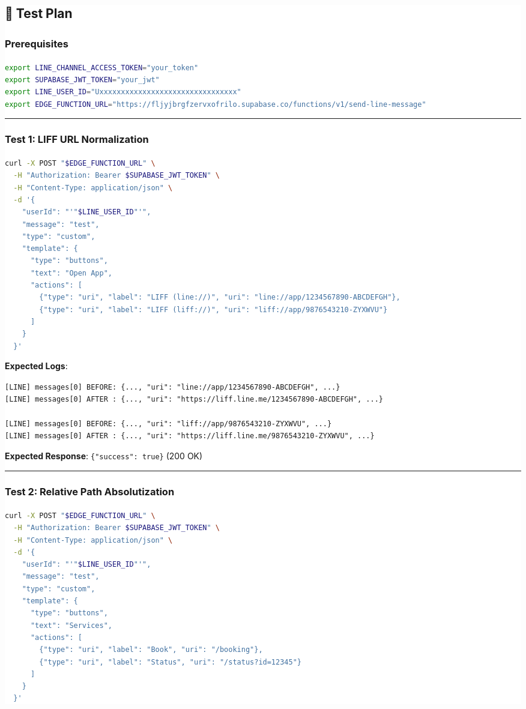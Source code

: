## 🧪 Test Plan

### Prerequisites
```bash
export LINE_CHANNEL_ACCESS_TOKEN="your_token"
export SUPABASE_JWT_TOKEN="your_jwt"
export LINE_USER_ID="Uxxxxxxxxxxxxxxxxxxxxxxxxxxxxxxxx"
export EDGE_FUNCTION_URL="https://fljyjbrgfzervxofrilo.supabase.co/functions/v1/send-line-message"
```

---

### Test 1: LIFF URL Normalization

```bash
curl -X POST "$EDGE_FUNCTION_URL" \
  -H "Authorization: Bearer $SUPABASE_JWT_TOKEN" \
  -H "Content-Type: application/json" \
  -d '{
    "userId": "'"$LINE_USER_ID"'",
    "message": "test",
    "type": "custom",
    "template": {
      "type": "buttons",
      "text": "Open App",
      "actions": [
        {"type": "uri", "label": "LIFF (line://)", "uri": "line://app/1234567890-ABCDEFGH"},
        {"type": "uri", "label": "LIFF (liff://)", "uri": "liff://app/9876543210-ZYXWVU"}
      ]
    }
  }'
```

**Expected Logs**:
```
[LINE] messages[0] BEFORE: {..., "uri": "line://app/1234567890-ABCDEFGH", ...}
[LINE] messages[0] AFTER : {..., "uri": "https://liff.line.me/1234567890-ABCDEFGH", ...}

[LINE] messages[0] BEFORE: {..., "uri": "liff://app/9876543210-ZYXWVU", ...}
[LINE] messages[0] AFTER : {..., "uri": "https://liff.line.me/9876543210-ZYXWVU", ...}
```

**Expected Response**: `{"success": true}` (200 OK)

---

### Test 2: Relative Path Absolutization

```bash
curl -X POST "$EDGE_FUNCTION_URL" \
  -H "Authorization: Bearer $SUPABASE_JWT_TOKEN" \
  -H "Content-Type: application/json" \
  -d '{
    "userId": "'"$LINE_USER_ID"'",
    "message": "test",
    "type": "custom",
    "template": {
      "type": "buttons",
      "text": "Services",
      "actions": [
        {"type": "uri", "label": "Book", "uri": "/booking"},
        {"type": "uri", "label": "Status", "uri": "/status?id=12345"}
      ]
    }
  }'
```